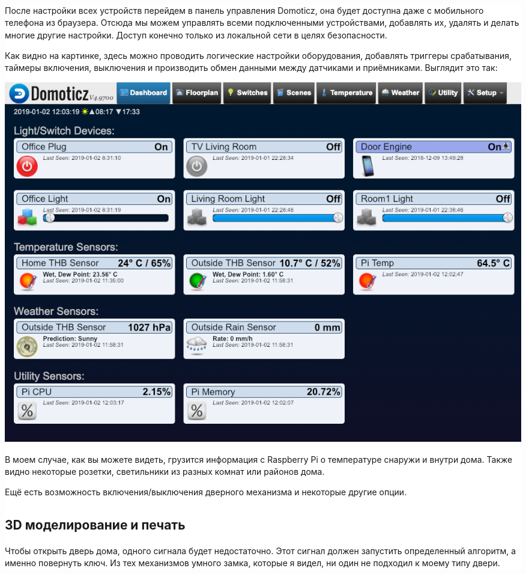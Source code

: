 После настройки всех устройств перейдем в панель управления Domoticz, она будет доступна даже с мобильного телефона из браузера. Отсюда мы можем управлять всеми подключенными устройствами, добавлять их, удалять и делать многие другие настройки. Доступ конечно только из локальной сети в целях безопасности.

Как видно на картинке, здесь можно проводить логические настройки оборудования, добавлять триггеры срабатывания, таймеры включения, выключения и производить обмен данными между датчиками и приёмниками. Выглядит это так: 

![](1%20jNirOTIN-eyImCufJs1fig.png)

В моем случае, как вы можете видеть, грузится информация с Raspberry Pi о температуре снаружи и внутри дома. Также видно некоторые розетки, светильники из разных комнат или районов дома.

Ещё есть возможность включения/выключения дверного механизма и некоторые другие опции.

## 3D моделирование и печать

Чтобы открыть дверь дома, одного сигнала будет недостаточно. Этот сигнал должен запустить определенный алгоритм, а именно повернуть ключ. Из тех механизмов умного замка, которые я видел, ни один не подходил к моему типу двери.
